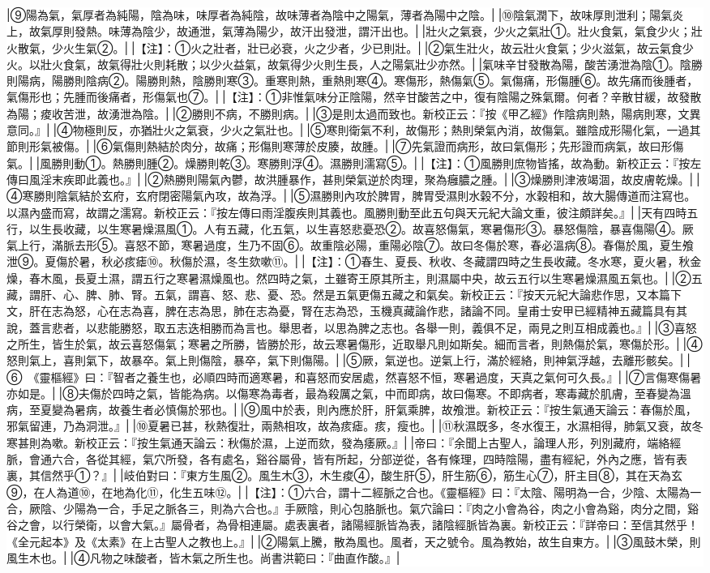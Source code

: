 |⑨陽為氣，氣厚者為純陽，陰為味，味厚者為純陰，故味薄者為陰中之陽氣，薄者為陽中之陰。|
|⑩陰氣潤下，故味厚則泄利；陽氣炎上，故氣厚則發熱。味薄為陰少，故通泄，氣薄為陽少，故汗出發泄，謂汗出也。|
|壯火之氣衰，少火之氣壯①。壯火食氣，氣食少火；壯火散氣，少火生氣②。|
|【注】：①火之壯者，壯已必衰，火之少者，少已則壯。|
|②氣生壯火，故云壯火食氣；少火滋氣，故云氣食少火。以壯火食氣，故氣得壯火則耗散；以少火益氣，故氣得少火則生長，人之陽氣壯少亦然。|
|氣味辛甘發散為陽，酸苦湧泄為陰①。陰勝則陽病，陽勝則陰病②。陽勝則熱，陰勝則寒③。重寒則熱，重熱則寒④。寒傷形，熱傷氣⑤。氣傷痛，形傷腫⑥。故先痛而後腫者，氣傷形也；先腫而後痛者，形傷氣也⑦。|
|【注】：①非惟氣味分正陰陽，然辛甘酸苦之中，復有陰陽之殊氣爾。何者？辛散甘緩，故發散為陽；痠收苦泄，故湧泄為陰。|
|②勝則不病，不勝則病。|
|③是則太過而致也。新校正云：『按《甲乙經》作陰病則熱，陽病則寒，文異意同。』|
|④物極則反，亦猶壯火之氣衰，少火之氣壯也。|
|⑤寒則衛氣不利，故傷形；熱則榮氣內消，故傷氣。雖陰成形陽化氣，一過其節則形氣被傷。|
|⑥氣傷則熱結於肉分，故痛；形傷則寒薄於皮腠，故腫。|
|⑦先氣證而病形，故曰氣傷形；先形證而病氣，故曰形傷氣。|
|風勝則動①。熱勝則腫②。燥勝則乾③。寒勝則浮④。濕勝則濡寫⑤。|
|【注】：①風勝則庶物皆搖，故為動。新校正云：『按左傳曰風淫末疾即此義也。』|
|②熱勝則陽氣內鬱，故洪腫暴作，甚則榮氣逆於肉理，聚為癰膿之腫。|
|③燥勝則津液竭涸，故皮膚乾燥。|
|④寒勝則陰氣結於玄府，玄府閉密陽氣內攻，故為浮。|
|⑤濕勝則內攻於脾胃，脾胃受濕則水榖不分，水榖相和，故大腸傳道而注寫也。以濕內盛而寫，故謂之濡寫。新校正云：『按左傳曰雨淫腹疾則其義也。風勝則動至此五句與天元紀大論文重，彼注頗詳矣。』|
|天有四時五行，以生長收藏，以生寒暑燥濕風①。人有五藏，化五氣，以生喜怒悲憂恐②。故喜怒傷氣，寒暑傷形③。暴怒傷陰，暴喜傷陽④。厥氣上行，滿脈去形⑤。喜怒不節，寒暑過度，生乃不固⑥。故重陰必陽，重陽必陰⑦。故曰冬傷於寒，春必溫病⑧。春傷於風，夏生飧泄⑨。夏傷於暑，秋必痎瘧⑩。秋傷於濕，冬生欬嗽⑪。|
|【注】：①春生、夏長、秋收、冬藏謂四時之生長收藏。冬水寒，夏火暑，秋金燥，春木風，長夏土濕，謂五行之寒暑濕燥風也。然四時之氣，土雖寄王原其所主，則濕屬中央，故云五行以生寒暑燥濕風五氣也。|
|②五藏，謂肝、心、脾、肺、腎。五氣，謂喜、怒、悲、憂、恐。然是五氣更傷五藏之和氣矣。新校正云：『按天元紀大論悲作思，又本篇下文，肝在志為怒，心在志為喜，脾在志為思，肺在志為憂，腎在志為恐，玉機真藏論作悲，諸論不同。皇甫士安甲已經精神五藏篇具有其說，蓋言悲者，以悲能勝怒，取五志迭相勝而為言也。舉思者，以思為脾之志也。各舉一則，義俱不足，兩見之則互相成義也。』|
|③喜怒之所生，皆生於氣，故云喜怒傷氣；寒暑之所勝，皆勝於形，故云寒暑傷形，近取舉凡則如斯矣。細而言者，則熱傷於氣，寒傷於形。|
|④怒則氣上，喜則氣下，故暴卒。氣上則傷陰，暴卒，氣下則傷陽。|
|⑤厥，氣逆也。逆氣上行，滿於經絡，則神氣浮越，去離形骸矣。|
|⑥　《靈樞經》曰：『智者之養生也，必順四時而適寒暑，和喜怒而安居處，然喜怒不恒，寒暑過度，天真之氣何可久長。』|
|⑦言傷寒傷暑亦如是。|
|⑧夫傷於四時之氣，皆能為病。以傷寒為毒者，最為殺厲之氣，中而即病，故曰傷寒。不即病者，寒毒藏於肌膚，至春變為溫病，至夏變為暑病，故養生者必慎傷於邪也。|
|⑨風中於表，則內應於肝，肝氣乘脾，故飧泄。新校正云：『按生氣通天論云：春傷於風，邪氣留連，乃為洞泄。』|
|⑩夏暑已甚，秋熱復壯，兩熱相攻，故為痎瘧。痎，瘦也。|
|⑪秋濕既多，冬水復王，水濕相得，肺氣又衰，故冬寒甚則為嗽。新校正云：『按生氣通天論云：秋傷於濕，上逆而欬，發為痿厥。』|
|帝曰：『余聞上古聖人，論理人形，列別藏府，端絡經脈，會通六合，各從其經，氣穴所發，各有處名，谿谷屬骨，皆有所起，分部逆從，各有條理，四時陰陽，盡有經紀，外內之應，皆有表裏，其信然乎①？』|
|岐伯對曰：『東方生風②。風生木③，木生痠④，酸生肝⑤，肝生筋⑥，筋生心⑦，肝主目⑧，其在天為玄⑨，在人為道⑩，在地為化⑪，化生五味⑫。|
|【注】：①六合，謂十二經脈之合也。《靈樞經》曰：『太陰、陽明為一合，少陰、太陽為一合，厥陰、少陽為一合，手足之脈各三，則為六合也。』手厥陰，則心包胳脈也。氣穴論曰：『肉之小會為谷，肉之小會為谿，肉分之間，谿谷之會，以行榮衛，以會大氣。』屬骨者，為骨相連屬。處表裏者，諸陽經脈皆為表，諸陰經脈皆為裏。新校正云：『詳帝曰：至信其然乎！《全元起本》及《太素》在上古聖人之教也上。』|
|②陽氣上騰，散為風也。風者，天之號令。風為教始，故生自東方。|
|③風鼓木榮，則風生木也。|
|④凡物之味酸者，皆木氣之所生也。尚書洪範曰：『曲直作酸。』|